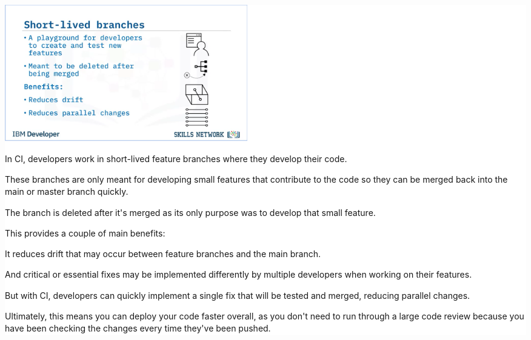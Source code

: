   <img src="./images/image046.png"
    alt="."
    width="400" />
</p>


In CI, developers work in short-lived feature branches where they
develop their code.

These branches are only meant for developing small features that
contribute to the code so they can be merged back into the main or
master branch quickly.

The branch is deleted after it's merged as its only purpose was to
develop that small feature.

This provides a couple of main benefits:

It reduces drift that may occur between feature branches and the main
branch.

And critical or essential fixes may be implemented differently by
multiple developers when working on their features.

But with CI, developers can quickly implement a single fix that will be
tested and merged, reducing parallel changes.

Ultimately, this means you can deploy your code faster overall, as you
don't need to run through a large code review because you have been
checking the changes every time they've been pushed.
